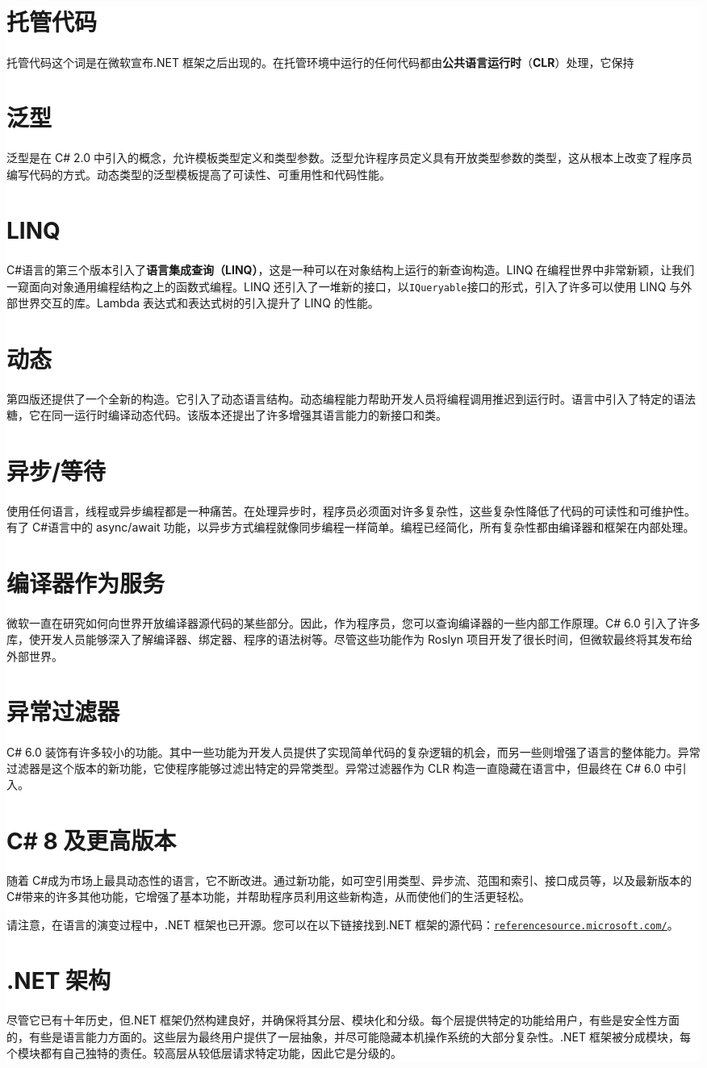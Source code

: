 # 托管代码

托管代码这个词是在微软宣布.NET 框架之后出现的。在托管环境中运行的任何代码都由**公共语言运行时**（**CLR**）处理，它保持

# 泛型

泛型是在 C# 2.0 中引入的概念，允许模板类型定义和类型参数。泛型允许程序员定义具有开放类型参数的类型，这从根本上改变了程序员编写代码的方式。动态类型的泛型模板提高了可读性、可重用性和代码性能。

# LINQ

C#语言的第三个版本引入了**语言集成查询（LINQ）**，这是一种可以在对象结构上运行的新查询构造。LINQ 在编程世界中非常新颖，让我们一窥面向对象通用编程结构之上的函数式编程。LINQ 还引入了一堆新的接口，以`IQueryable`接口的形式，引入了许多可以使用 LINQ 与外部世界交互的库。Lambda 表达式和表达式树的引入提升了 LINQ 的性能。

# 动态

第四版还提供了一个全新的构造。它引入了动态语言结构。动态编程能力帮助开发人员将编程调用推迟到运行时。语言中引入了特定的语法糖，它在同一运行时编译动态代码。该版本还提出了许多增强其语言能力的新接口和类。

# 异步/等待

使用任何语言，线程或异步编程都是一种痛苦。在处理异步时，程序员必须面对许多复杂性，这些复杂性降低了代码的可读性和可维护性。有了 C#语言中的 async/await 功能，以异步方式编程就像同步编程一样简单。编程已经简化，所有复杂性都由编译器和框架在内部处理。

# 编译器作为服务

微软一直在研究如何向世界开放编译器源代码的某些部分。因此，作为程序员，您可以查询编译器的一些内部工作原理。C# 6.0 引入了许多库，使开发人员能够深入了解编译器、绑定器、程序的语法树等。尽管这些功能作为 Roslyn 项目开发了很长时间，但微软最终将其发布给外部世界。

# 异常过滤器

C# 6.0 装饰有许多较小的功能。其中一些功能为开发人员提供了实现简单代码的复杂逻辑的机会，而另一些则增强了语言的整体能力。异常过滤器是这个版本的新功能，它使程序能够过滤出特定的异常类型。异常过滤器作为 CLR 构造一直隐藏在语言中，但最终在 C# 6.0 中引入。

# C# 8 及更高版本

随着 C#成为市场上最具动态性的语言，它不断改进。通过新功能，如可空引用类型、异步流、范围和索引、接口成员等，以及最新版本的 C#带来的许多其他功能，它增强了基本功能，并帮助程序员利用这些新构造，从而使他们的生活更轻松。

请注意，在语言的演变过程中，.NET 框架也已开源。您可以在以下链接找到.NET 框架的源代码：[`referencesource.microsoft.com/`](https://referencesource.microsoft.com/)。

# .NET 架构

尽管它已有十年历史，但.NET 框架仍然构建良好，并确保将其分层、模块化和分级。每个层提供特定的功能给用户，有些是安全性方面的，有些是语言能力方面的。这些层为最终用户提供了一层抽象，并尽可能隐藏本机操作系统的大部分复杂性。.NET 框架被分成模块，每个模块都有自己独特的责任。较高层从较低层请求特定功能，因此它是分级的。
